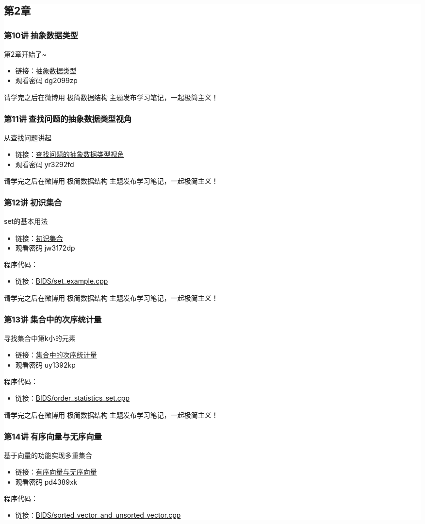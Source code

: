 ## 第2章

### 第10讲 抽象数据类型

第2章开始了~

* 链接：[抽象数据类型](http://v.youku.com/v_show/id_XMzU2Njk0NTc4MA==.html)
* 观看密码 dg2099zp

请学完之后在微博用 极简数据结构 主题发布学习笔记，一起极简主义！

### 第11讲 查找问题的抽象数据类型视角

从查找问题讲起

* 链接：[查找问题的抽象数据类型视角](http://v.youku.com/v_show/id_XMzU3NDcwNDA2NA==.html)
* 观看密码 yr3292fd

请学完之后在微博用 极简数据结构 主题发布学习笔记，一起极简主义！

### 第12讲 初识集合

set的基本用法

* 链接：[初识集合](http://v.youku.com/v_show/id_XMzU3NDcwOTcxNg==.html)
* 观看密码 jw3172dp

程序代码：

* 链接：[BIDS/set_example.cpp](https://github.com/xiexiexx/BIDS/blob/master/set/set_example.cpp)

请学完之后在微博用 极简数据结构 主题发布学习笔记，一起极简主义！

### 第13讲 集合中的次序统计量

寻找集合中第k小的元素

* 链接：[集合中的次序统计量](http://v.youku.com/v_show/id_XMzU5NTUwMjEyMA==.html)
* 观看密码 uy1392kp

程序代码：

* 链接：[BIDS/order_statistics_set.cpp](https://github.com/xiexiexx/BIDS/blob/master/set/order_statistics_set.cpp)

请学完之后在微博用 极简数据结构 主题发布学习笔记，一起极简主义！

### 第14讲 有序向量与无序向量

基于向量的功能实现多重集合

* 链接：[有序向量与无序向量](http://v.youku.com/v_show/id_XMzU5NTUwODAwNA==.html)
* 观看密码 pd4389xk

程序代码：

* 链接：[BIDS/sorted_vector_and_unsorted_vector.cpp](https://github.com/xiexiexx/BIDS/blob/master/vector/sorted_vector_and_unsorted_vector.cpp)
